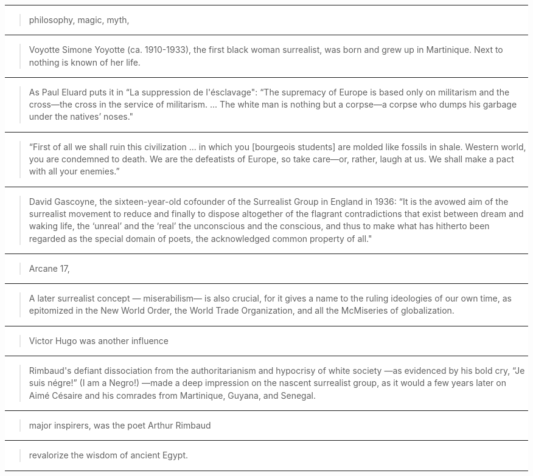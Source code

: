 ***

> philosophy, magic, myth,

***

> Voyotte Simone Yoyotte (ca. 1910-1933), the first black woman surrealist, was born and grew up in Martinique. Next to nothing is known of her life.

***

> As Paul Eluard puts it in “La suppression de I'ésclavage": “The supremacy of Europe is based only on militarism and the cross—the cross in the service of militarism. ... The white man is nothing but a corpse—a corpse who dumps his garbage under the natives’ noses."

***

> “First of all we shall ruin this civilization ... in which you [bourgeois students] are molded like fossils in shale. Western world, you are condemned to death. We are the defeatists of Europe, so take care—or, rather, laugh at us. We shall make a pact with all your enemies.”

***

> David Gascoyne, the sixteen-year-old cofounder of the Surrealist Group in England in 1936: “It is the avowed aim of the surrealist movement to reduce and finally to dispose altogether of the flagrant contradictions that exist between dream and waking life, the ‘unreal’ and the ‘real’ the unconscious and the conscious, and thus to make what has hitherto been regarded as the special domain of poets, the acknowledged common property of all."

***

> Arcane 17,

***

> A later surrealist concept — miserabilism— is also crucial, for it gives a name to the ruling ideologies of our own time, as epitomized in the New World Order, the World Trade Organization, and all the McMiseries of globalization.

***

> Victor Hugo was another influence

***

> Rimbaud's defiant dissociation from the authoritarianism and hypocrisy of white society —as evidenced by his bold cry, “Je suis négre!” (I am a Negro!) —made a deep impression on the nascent surrealist group, as it would a few years later on Aimé Césaire and his comrades from Martinique, Guyana, and Senegal.

***

> major inspirers, was the poet Arthur Rimbaud

***

> revalorize the wisdom of ancient Egypt.

***

